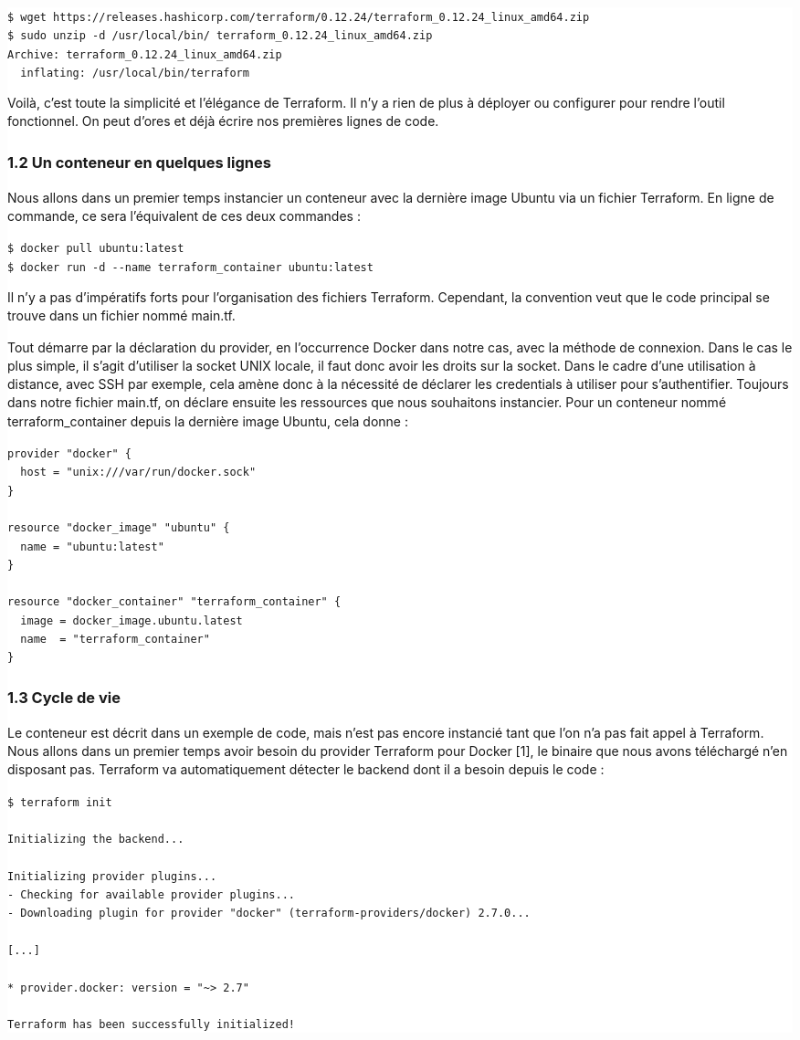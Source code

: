 ```
$ wget https://releases.hashicorp.com/terraform/0.12.24/terraform_0.12.24_linux_amd64.zip
$ sudo unzip -d /usr/local/bin/ terraform_0.12.24_linux_amd64.zip
Archive: terraform_0.12.24_linux_amd64.zip
  inflating: /usr/local/bin/terraform
```

Voilà, c’est toute la simplicité et l’élégance de Terraform. Il n’y a rien de plus à déployer ou configurer pour rendre l’outil fonctionnel. On peut d’ores et déjà écrire nos premières lignes de code.

### 1.2 Un conteneur en quelques lignes
Nous allons dans un premier temps instancier un conteneur avec la dernière image Ubuntu via un fichier Terraform. En ligne de commande, ce sera l’équivalent de ces deux commandes :

```
$ docker pull ubuntu:latest
$ docker run -d --name terraform_container ubuntu:latest
```

Il n’y a pas d’impératifs forts pour l’organisation des fichiers Terraform. Cependant, la convention veut que le code principal se trouve dans un fichier nommé main.tf.

Tout démarre par la déclaration du provider, en l’occurrence Docker dans notre cas, avec la méthode de connexion. Dans le cas le plus simple, il s’agit d’utiliser la socket UNIX locale, il faut donc avoir les droits sur la socket. Dans le cadre d’une utilisation à distance, avec SSH par exemple, cela amène donc à la nécessité de déclarer les credentials à utiliser pour s’authentifier. Toujours dans notre fichier main.tf, on déclare ensuite les ressources que nous souhaitons instancier. Pour un conteneur nommé terraform_container depuis la dernière image Ubuntu, cela donne :

```
provider "docker" {
  host = "unix:///var/run/docker.sock"
}

resource "docker_image" "ubuntu" {
  name = "ubuntu:latest"
}

resource "docker_container" "terraform_container" {
  image = docker_image.ubuntu.latest
  name  = "terraform_container"
}
```

### 1.3 Cycle de vie
Le conteneur est décrit dans un exemple de code, mais n’est pas encore instancié tant que l’on n’a pas fait appel à Terraform. Nous allons dans un premier temps avoir besoin du provider Terraform pour Docker [1], le binaire que nous avons téléchargé n’en disposant pas. Terraform va automatiquement détecter le backend dont il a besoin depuis le code :

```
$ terraform init
 
Initializing the backend...
 
Initializing provider plugins...
- Checking for available provider plugins...
- Downloading plugin for provider "docker" (terraform-providers/docker) 2.7.0...
 
[...]
 
* provider.docker: version = "~> 2.7"
 
Terraform has been successfully initialized!
```
